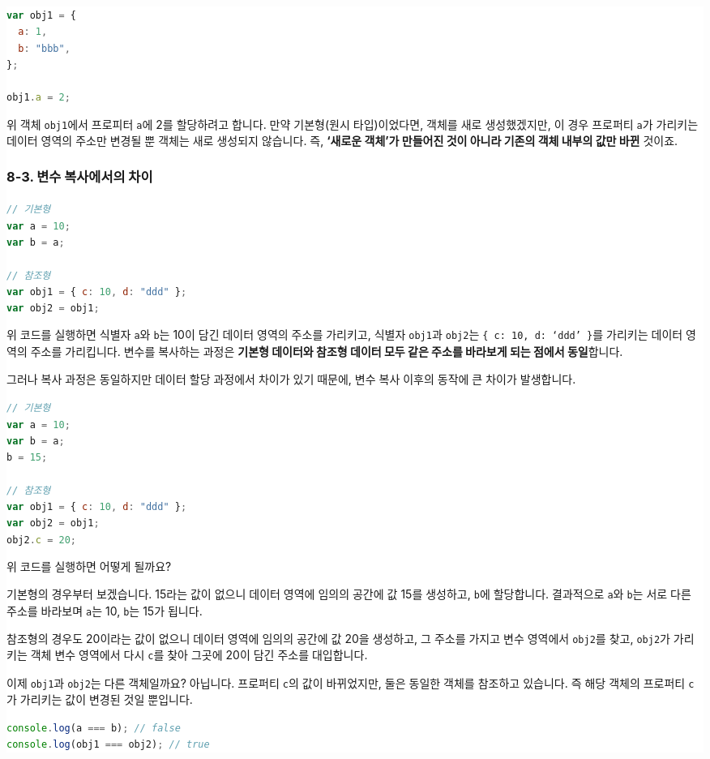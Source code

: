 ```jsx
var obj1 = {
  a: 1,
  b: "bbb",
};

obj1.a = 2;
```

위 객체 `obj1`에서 프로피터 `a`에 2를 할당하려고 합니다. 만약 기본형(원시 타입)이었다면, 객체를 새로 생성했겠지만, 이 경우 프로퍼티 `a`가 가리키는 데이터 영역의 주소만 변경될 뿐 객체는 새로 생성되지 않습니다. 즉, **‘새로운 객체’가 만들어진 것이 아니라 기존의 객체 내부의 값만 바뀐** 것이죠.

### 8-3. 변수 복사에서의 차이

```jsx
// 기본형
var a = 10;
var b = a;

// 참조형
var obj1 = { c: 10, d: "ddd" };
var obj2 = obj1;
```

위 코드를 실행하면 식별자 `a`와 `b`는 10이 담긴 데이터 영역의 주소를 가리키고, 식별자 `obj1`과 `obj2`는 `{ c: 10, d: ‘ddd’ }`를 가리키는 데이터 영역의 주소를 가리킵니다. 변수를 복사하는 과정은 **기본형 데이터와 참조형 데이터 모두 같은 주소를 바라보게 되는 점에서 동일**합니다.

그러나 복사 과정은 동일하지만 데이터 할당 과정에서 차이가 있기 때문에, 변수 복사 이후의 동작에 큰 차이가 발생합니다.

```jsx
// 기본형
var a = 10;
var b = a;
b = 15;

// 참조형
var obj1 = { c: 10, d: "ddd" };
var obj2 = obj1;
obj2.c = 20;
```

위 코드를 실행하면 어떻게 될까요?

기본형의 경우부터 보겠습니다. 15라는 값이 없으니 데이터 영역에 임의의 공간에 값 15를 생성하고, `b`에 할당합니다. 결과적으로 `a`와 `b`는 서로 다른 주소를 바라보며 `a`는 10, `b`는 15가 됩니다.

참조형의 경우도 20이라는 값이 없으니 데이터 영역에 임의의 공간에 값 20을 생성하고, 그 주소를 가지고 변수 영역에서 `obj2`를 찾고, `obj2`가 가리키는 객체 변수 영역에서 다시 `c`를 찾아 그곳에 20이 담긴 주소를 대입합니다.

이제 `obj1`과 `obj2`는 다른 객체일까요? 아닙니다. 프로퍼티 `c`의 값이 바뀌었지만, 둘은 동일한 객체를 참조하고 있습니다. 즉 해당 객체의 프로퍼티 `c`가 가리키는 값이 변경된 것일 뿐입니다.

```jsx
console.log(a === b); // false
console.log(obj1 === obj2); // true
```

